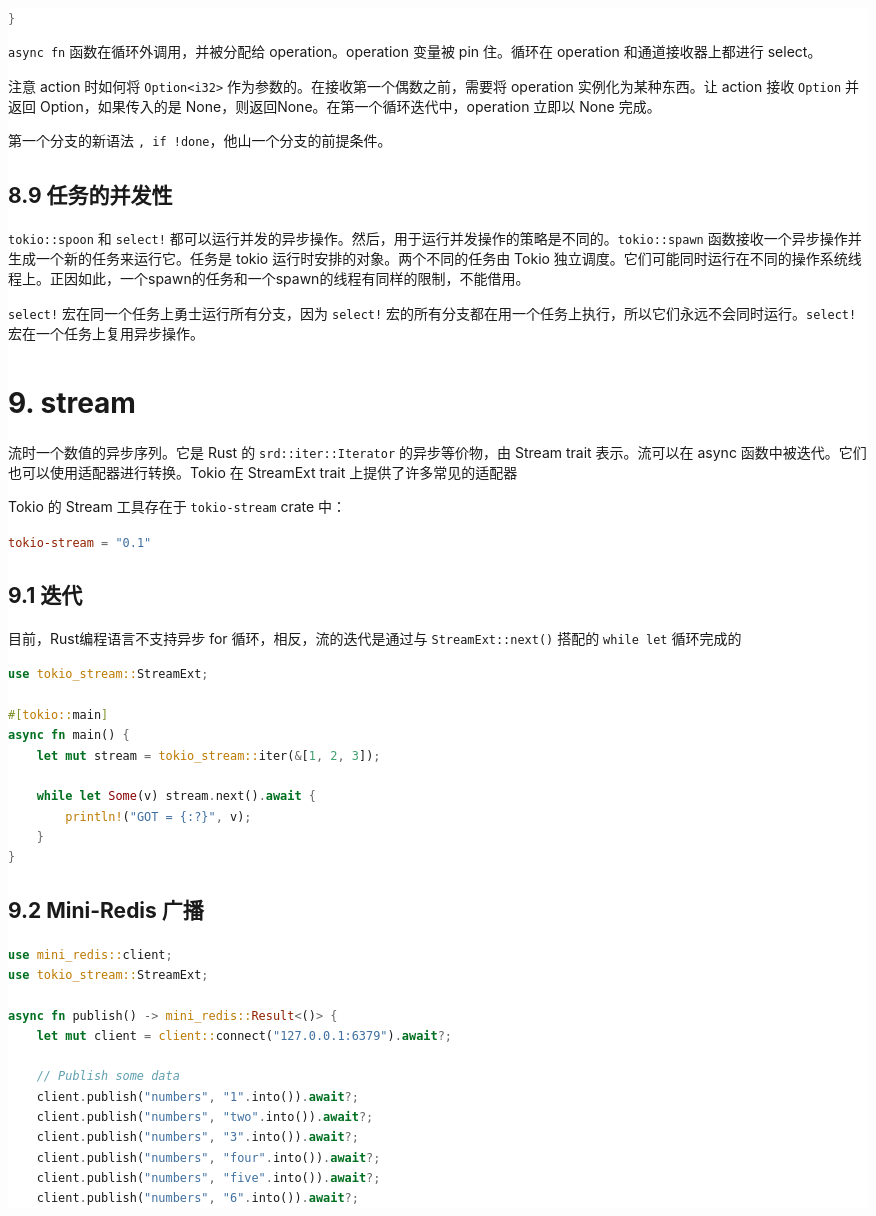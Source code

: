 ```rust
}
```

`async fn` 函数在循环外调用，并被分配给 operation。operation 变量被 pin 住。循环在 operation 和通道接收器上都进行 select。

注意 action 时如何将 `Option<i32>` 作为参数的。在接收第一个偶数之前，需要将 operation 实例化为某种东西。让 action 接收 `Option` 并返回 Option，如果传入的是 None，则返回None。在第一个循环迭代中，operation 立即以 None 完成。

第一个分支的新语法 `, if !done`，他山一个分支的前提条件。



## 8.9 任务的并发性

`tokio::spoon` 和 `select!` 都可以运行并发的异步操作。然后，用于运行并发操作的策略是不同的。`tokio::spawn` 函数接收一个异步操作并生成一个新的任务来运行它。任务是 tokio 运行时安排的对象。两个不同的任务由 Tokio 独立调度。它们可能同时运行在不同的操作系统线程上。正因如此，一个spawn的任务和一个spawn的线程有同样的限制，不能借用。

`select!` 宏在同一个任务上勇士运行所有分支，因为 `select!` 宏的所有分支都在用一个任务上执行，所以它们永远不会同时运行。`select!` 宏在一个任务上复用异步操作。



# 9. stream

流时一个数值的异步序列。它是 Rust 的 `srd::iter::Iterator` 的异步等价物，由 Stream trait 表示。流可以在 async 函数中被迭代。它们也可以使用适配器进行转换。Tokio 在 StreamExt trait 上提供了许多常见的适配器

Tokio 的 Stream 工具存在于 `tokio-stream` crate 中：

```toml
tokio-stream = "0.1"
```



## 9.1 迭代

目前，Rust编程语言不支持异步 for 循环，相反，流的迭代是通过与 `StreamExt::next()` 搭配的 `while let` 循环完成的

```rust
use tokio_stream::StreamExt;

#[tokio::main]
async fn main() {
    let mut stream = tokio_stream::iter(&[1, 2, 3]);
    
    while let Some(v) stream.next().await {
        println!("GOT = {:?}", v);
    }
}
```



## 9.2 Mini-Redis 广播

```rust
use mini_redis::client;
use tokio_stream::StreamExt;

async fn publish() -> mini_redis::Result<()> {
    let mut client = client::connect("127.0.0.1:6379").await?;

    // Publish some data
    client.publish("numbers", "1".into()).await?;
    client.publish("numbers", "two".into()).await?;
    client.publish("numbers", "3".into()).await?;
    client.publish("numbers", "four".into()).await?;
    client.publish("numbers", "five".into()).await?;
    client.publish("numbers", "6".into()).await?;
```